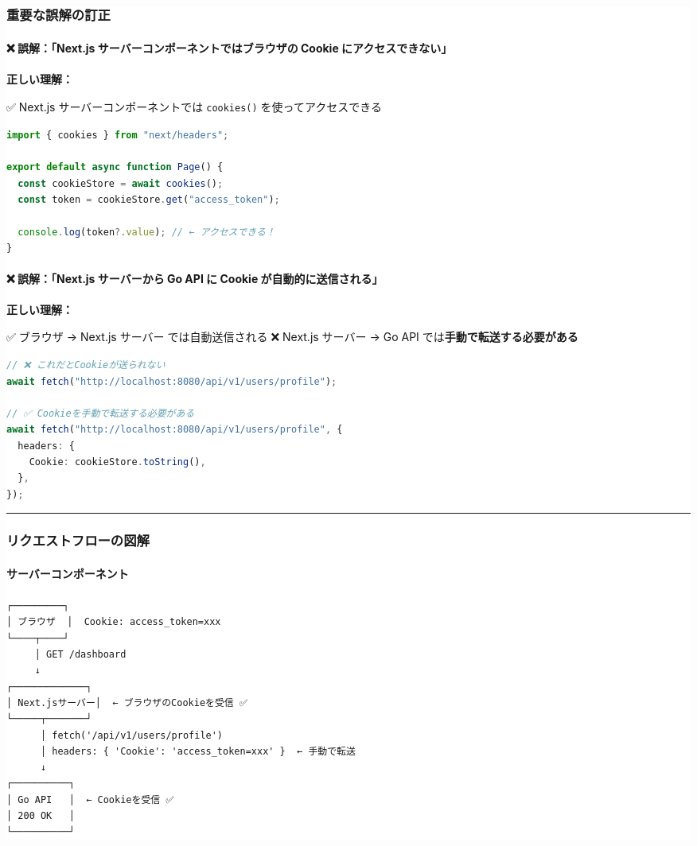 
### 重要な誤解の訂正

#### ❌ 誤解：「Next.js サーバーコンポーネントではブラウザの Cookie にアクセスできない」

**正しい理解：**

✅ Next.js サーバーコンポーネントでは `cookies()` を使ってアクセスできる

```typescript
import { cookies } from "next/headers";

export default async function Page() {
  const cookieStore = await cookies();
  const token = cookieStore.get("access_token");

  console.log(token?.value); // ← アクセスできる！
}
```

#### ❌ 誤解：「Next.js サーバーから Go API に Cookie が自動的に送信される」

**正しい理解：**

✅ ブラウザ → Next.js サーバー では自動送信される
❌ Next.js サーバー → Go API では**手動で転送する必要がある**

```typescript
// ❌ これだとCookieが送られない
await fetch("http://localhost:8080/api/v1/users/profile");

// ✅ Cookieを手動で転送する必要がある
await fetch("http://localhost:8080/api/v1/users/profile", {
  headers: {
    Cookie: cookieStore.toString(),
  },
});
```

---

### リクエストフローの図解

#### サーバーコンポーネント

```
┌─────────┐
│ ブラウザ  │  Cookie: access_token=xxx
└────┬────┘
     │ GET /dashboard
     ↓
┌─────────────┐
│ Next.jsサーバー│  ← ブラウザのCookieを受信 ✅
└─────┬───────┘
      │ fetch('/api/v1/users/profile')
      │ headers: { 'Cookie': 'access_token=xxx' }  ← 手動で転送
      ↓
┌──────────┐
│ Go API   │  ← Cookieを受信 ✅
│ 200 OK   │
└──────────┘
```
